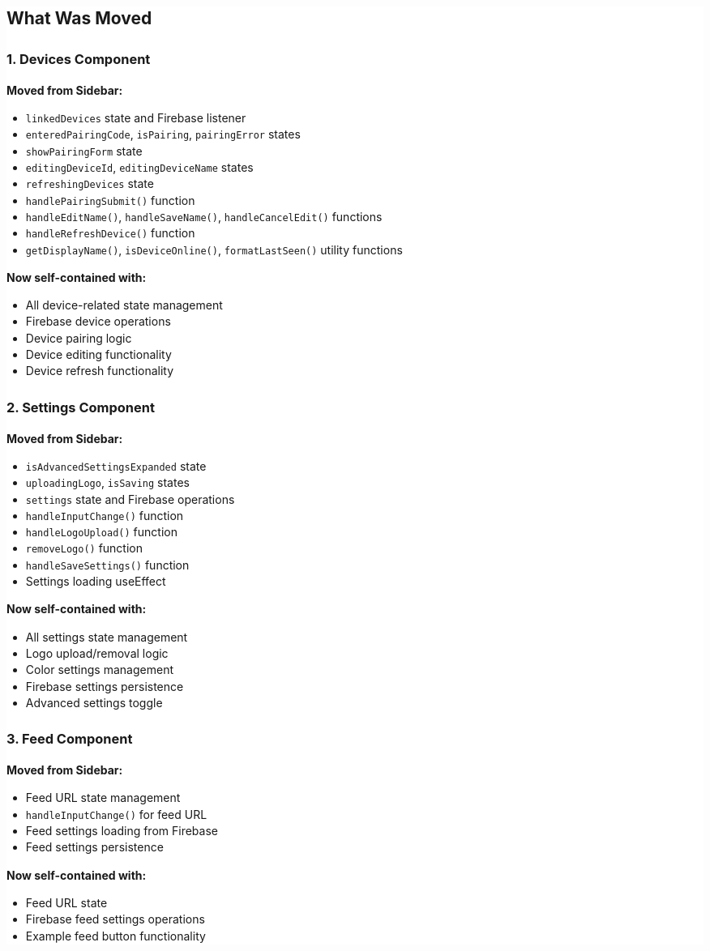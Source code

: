 ## What Was Moved

### **1. Devices Component**
**Moved from Sidebar:**
- `linkedDevices` state and Firebase listener
- `enteredPairingCode`, `isPairing`, `pairingError` states
- `showPairingForm` state
- `editingDeviceId`, `editingDeviceName` states
- `refreshingDevices` state
- `handlePairingSubmit()` function
- `handleEditName()`, `handleSaveName()`, `handleCancelEdit()` functions
- `handleRefreshDevice()` function
- `getDisplayName()`, `isDeviceOnline()`, `formatLastSeen()` utility functions

**Now self-contained with:**
- All device-related state management
- Firebase device operations
- Device pairing logic
- Device editing functionality
- Device refresh functionality

### **2. Settings Component**
**Moved from Sidebar:**
- `isAdvancedSettingsExpanded` state
- `uploadingLogo`, `isSaving` states
- `settings` state and Firebase operations
- `handleInputChange()` function
- `handleLogoUpload()` function
- `removeLogo()` function
- `handleSaveSettings()` function
- Settings loading useEffect

**Now self-contained with:**
- All settings state management
- Logo upload/removal logic
- Color settings management
- Firebase settings persistence
- Advanced settings toggle

### **3. Feed Component**
**Moved from Sidebar:**
- Feed URL state management
- `handleInputChange()` for feed URL
- Feed settings loading from Firebase
- Feed settings persistence

**Now self-contained with:**
- Feed URL state
- Firebase feed settings operations
- Example feed button functionality
